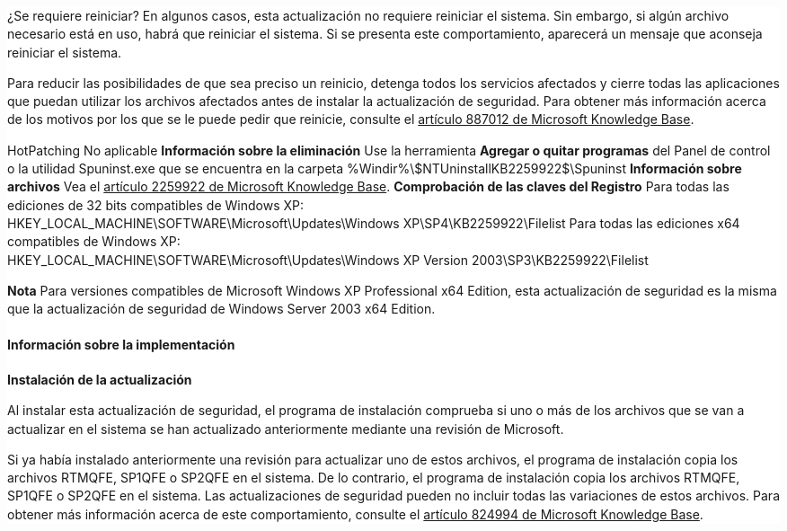<tr class="even">
<td style="border:1px solid black;">¿Se requiere reiniciar?</td>
<td style="border:1px solid black;">En algunos casos, esta actualización no requiere reiniciar el sistema. Sin embargo, si algún archivo necesario está en uso, habrá que reiniciar el sistema. Si se presenta este comportamiento, aparecerá un mensaje que aconseja reiniciar el sistema.
<p>Para reducir las posibilidades de que sea preciso un reinicio, detenga todos los servicios afectados y cierre todas las aplicaciones que puedan utilizar los archivos afectados antes de instalar la actualización de seguridad. Para obtener más información acerca de los motivos por los que se le puede pedir que reinicie, consulte el <a href="http://support.microsoft.com/kb/887012">artículo 887012 de Microsoft Knowledge Base</a>.</p></td>
</tr>
<tr class="odd">
<td style="border:1px solid black;">HotPatching</td>
<td style="border:1px solid black;">No aplicable</td>
</tr>  
<tr class="even">
<td style="border:1px solid black;"><strong>Información sobre la eliminación</strong></td>
<td style="border:1px solid black;">Use la herramienta <strong>Agregar o quitar programas</strong> del Panel de control o la utilidad Spuninst.exe que se encuentra en la carpeta %Windir%\$NTUninstallKB2259922$\Spuninst</td>
</tr>  
<tr class="odd">
<td style="border:1px solid black;"><strong>Información sobre archivos</strong></td>
<td style="border:1px solid black;">Vea el <a href="http://support.microsoft.com/kb/2259922">artículo 2259922 de Microsoft Knowledge Base</a>.</td>
</tr>  
<tr class="even">
<td style="border:1px solid black;"><strong>Comprobación de las claves del Registro</strong></td>
<td style="border:1px solid black;">Para todas las ediciones de 32 bits compatibles de Windows XP:<br />
HKEY_LOCAL_MACHINE\SOFTWARE\Microsoft\Updates\Windows XP\SP4\KB2259922\Filelist</td>
</tr>
<tr class="odd">
<td style="border:1px solid black;"></td>
<td style="border:1px solid black;">Para todas las ediciones x64 compatibles de Windows XP:<br />
HKEY_LOCAL_MACHINE\SOFTWARE\Microsoft\Updates\Windows XP Version 2003\SP3\KB2259922\Filelist</td>
</tr>
</tbody>
</table>
<p> </p>

**Nota** Para versiones compatibles de Microsoft Windows XP Professional x64 Edition, esta actualización de seguridad es la misma que la actualización de seguridad de Windows Server 2003 x64 Edition.

#### Información sobre la implementación

**Instalación de la actualización**

Al instalar esta actualización de seguridad, el programa de instalación comprueba si uno o más de los archivos que se van a actualizar en el sistema se han actualizado anteriormente mediante una revisión de Microsoft.

Si ya había instalado anteriormente una revisión para actualizar uno de estos archivos, el programa de instalación copia los archivos RTMQFE, SP1QFE o SP2QFE en el sistema. De lo contrario, el programa de instalación copia los archivos RTMQFE, SP1QFE o SP2QFE en el sistema. Las actualizaciones de seguridad pueden no incluir todas las variaciones de estos archivos. Para obtener más información acerca de este comportamiento, consulte el [artículo 824994 de Microsoft Knowledge Base](http://support.microsoft.com/kb/824994).
